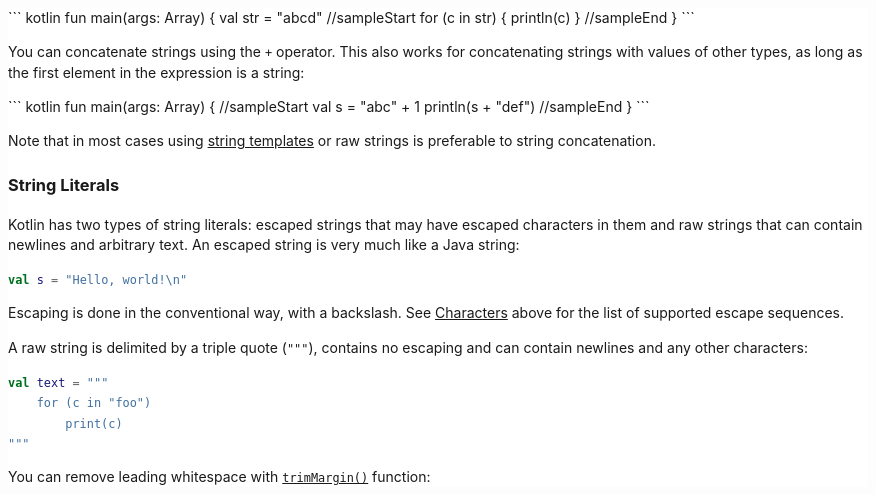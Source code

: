 <div class="sample" markdown="1">
``` kotlin
fun main(args: Array<String>) {
val str = "abcd"
//sampleStart
for (c in str) {
    println(c)
}
//sampleEnd
}
```
</div>

You can concatenate strings using the `+` operator. This also works for concatenating strings with values of other types, as long
as the first element in the expression is a string:

<div class="sample" markdown="1">
``` kotlin
fun main(args: Array<String>) {
//sampleStart
val s = "abc" + 1
println(s + "def")
//sampleEnd
}
```
</div>

Note that in most cases using [string templates](#string-templates) or raw strings is preferable to string concatenation.

### String Literals

Kotlin has two types of string literals: escaped strings that may have escaped characters in them and raw strings that can contain newlines and arbitrary text. An escaped string is very much like a Java string:

``` kotlin
val s = "Hello, world!\n"
```

Escaping is done in the conventional way, with a backslash. See [Characters](#characters) above for the list of supported escape sequences.

A raw string is delimited by a triple quote (`"""`), contains no escaping and can contain newlines and any other characters:

``` kotlin
val text = """
    for (c in "foo")
        print(c)
"""
```

You can remove leading whitespace with [`trimMargin()`](https://kotlinlang.org/api/latest/jvm/stdlib/kotlin.text/trim-margin.html) function:
